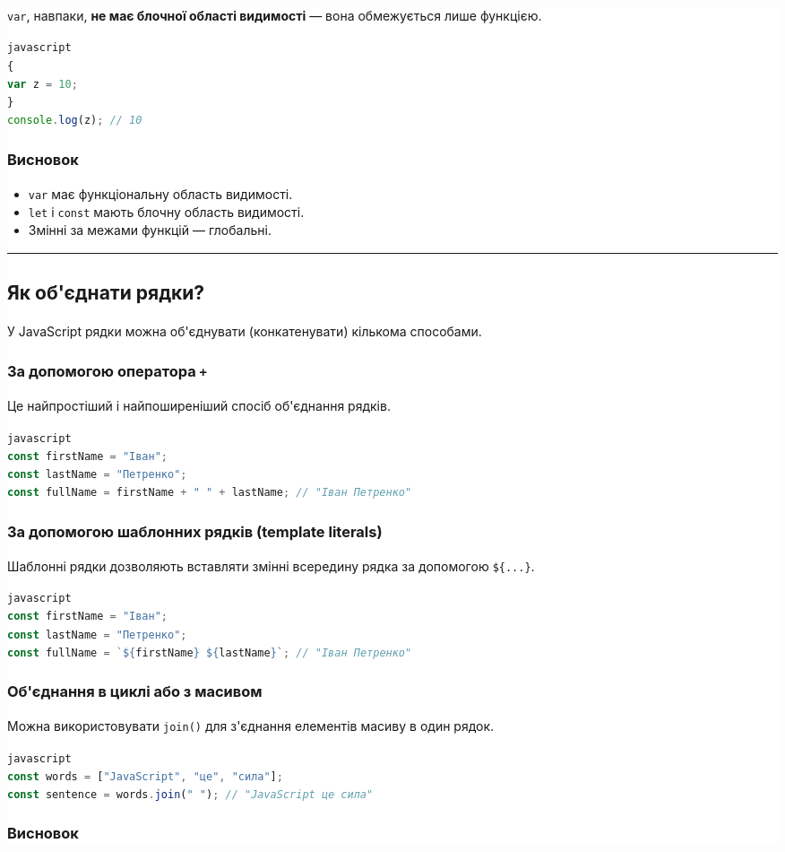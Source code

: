 `var`, навпаки, **не має блочної області видимості** — вона обмежується лише функцією.

```javascript
javascript
{
var z = 10;
}
console.log(z); // 10
```

### Висновок

- `var` має функціональну область видимості.
- `let` і `const` мають блочну область видимості.
- Змінні за межами функцій — глобальні.

---

## Як об'єднати рядки?

У JavaScript рядки можна об'єднувати (конкатенувати) кількома способами.

### За допомогою оператора `+`

Це найпростіший і найпоширеніший спосіб об'єднання рядків.

```javascript
javascript
const firstName = "Іван";
const lastName = "Петренко";
const fullName = firstName + " " + lastName; // "Іван Петренко"
```

### За допомогою шаблонних рядків (template literals)

Шаблонні рядки дозволяють вставляти змінні всередину рядка за допомогою `${...}`.

```javascript
javascript
const firstName = "Іван";
const lastName = "Петренко";
const fullName = `${firstName} ${lastName}`; // "Іван Петренко"
```

### Об'єднання в циклі або з масивом

Можна використовувати `join()` для з'єднання елементів масиву в один рядок.

```javascript
javascript
const words = ["JavaScript", "це", "сила"];
const sentence = words.join(" "); // "JavaScript це сила"
```

### Висновок
